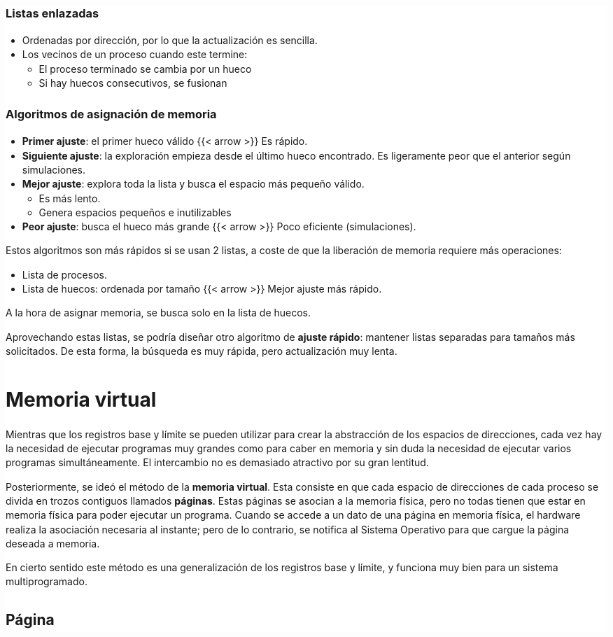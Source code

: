 ### Listas enlazadas



- Ordenadas por dirección, por lo que la actualización es sencilla.
- Los vecinos de un proceso cuando este termine:
  - El proceso terminado se cambia por un hueco
  - Si hay huecos consecutivos, se fusionan



### Algoritmos de asignación de memoria

- **Primer ajuste**: el primer hueco válido {{< arrow >}} Es rápido.
- **Siguiente ajuste**: la exploración empieza desde el último hueco encontrado.
  Es ligeramente peor que el anterior según simulaciones.
- **Mejor ajuste**: explora toda la lista y busca el espacio más pequeño válido.
  - Es más lento.
  - Genera espacios pequeños e inutilizables
- **Peor ajuste**: busca el hueco más grande {{< arrow >}} Poco eficiente
  (simulaciones).

Estos algoritmos son más rápidos si se usan 2 listas, a coste de que la
liberación de memoria requiere más operaciones:

- Lista de procesos.
- Lista de huecos: ordenada por tamaño {{< arrow >}} Mejor ajuste más rápido.

A la hora de asignar memoria, se busca solo en la lista de huecos.

Aprovechando estas listas, se podría diseñar otro algoritmo de **ajuste
rápido**: mantener listas separadas para tamaños más solicitados. De esta forma,
la búsqueda es muy rápida, pero actualización muy lenta.

# Memoria virtual

Mientras que los registros base y límite se pueden utilizar para crear la
abstracción de los espacios de direcciones, cada vez hay la necesidad de
ejecutar programas muy grandes como para caber en memoria y sin duda la
necesidad de ejecutar varios programas simultáneamente. El intercambio no es
demasiado atractivo por su gran lentitud.

Posteriormente, se ideó el método de la **memoria virtual**. Esta consiste en
que cada espacio de direcciones de cada proceso se divida en trozos contiguos
llamados **páginas**. Estas páginas se asocian a la memoria física, pero no
todas tienen que estar en memoria física para poder ejecutar un programa.
Cuando se accede a un dato de una página en memoria física, el hardware realiza
la asociación necesaria al instante; pero de lo contrario, se notifica al
Sistema Operativo para que cargue la página deseada a memoria.

En cierto sentido este método es una generalización de los registros base
y límite, y funciona muy bien para un sistema multiprogramado.

## Página
